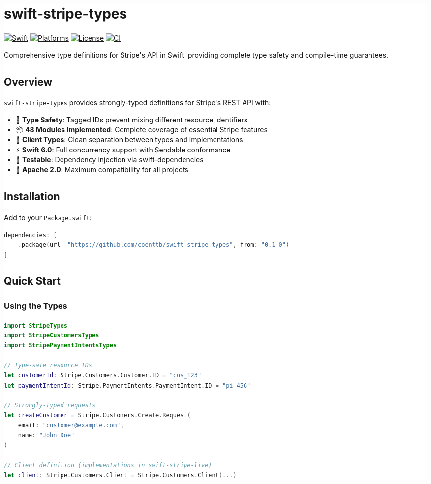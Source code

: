 # swift-stripe-types

[![Swift](https://img.shields.io/badge/Swift-6.0-orange.svg)](https://swift.org)
[![Platforms](https://img.shields.io/badge/Platforms-macOS%2014%2B%20|%20iOS%2017%2B-lightgray.svg)]()
[![License](https://img.shields.io/badge/License-Apache%202.0-blue.svg)](LICENSE.md)
[![CI](https://github.com/coenttb/swift-stripe-types/workflows/CI/badge.svg)](https://github.com/coenttb/swift-stripe-types/actions/workflows/ci.yml)

Comprehensive type definitions for Stripe's API in Swift, providing complete type safety and compile-time guarantees.

## Overview

`swift-stripe-types` provides strongly-typed definitions for Stripe's REST API with:

- 🎯 **Type Safety**: Tagged IDs prevent mixing different resource identifiers
- 📦 **48 Modules Implemented**: Complete coverage of essential Stripe features
- 🔌 **Client Types**: Clean separation between types and implementations
- ⚡ **Swift 6.0**: Full concurrency support with Sendable conformance
- 🧪 **Testable**: Dependency injection via swift-dependencies
- 📄 **Apache 2.0**: Maximum compatibility for all projects

## Installation

Add to your `Package.swift`:

```swift
dependencies: [
    .package(url: "https://github.com/coenttb/swift-stripe-types", from: "0.1.0")
]
```

## Quick Start

### Using the Types

```swift
import StripeTypes
import StripeCustomersTypes
import StripePaymentIntentsTypes

// Type-safe resource IDs
let customerId: Stripe.Customers.Customer.ID = "cus_123"
let paymentIntentId: Stripe.PaymentIntents.PaymentIntent.ID = "pi_456"

// Strongly-typed requests
let createCustomer = Stripe.Customers.Create.Request(
    email: "customer@example.com",
    name: "John Doe"
)

// Client definition (implementations in swift-stripe-live)
let client: Stripe.Customers.Client = Stripe.Customers.Client(...)
```
